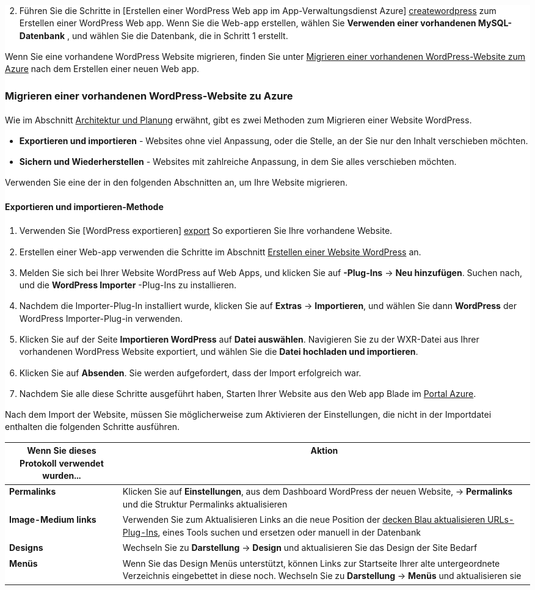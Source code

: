 2. Führen Sie die Schritte in [Erstellen einer WordPress Web app im App-Verwaltungsdienst Azure] [ createwordpress] zum Erstellen einer WordPress Web app. Wenn Sie die Web-app erstellen, wählen Sie **Verwenden einer vorhandenen MySQL-Datenbank** , und wählen Sie die Datenbank, die in Schritt 1 erstellt.

Wenn Sie eine vorhandene WordPress Website migrieren, finden Sie unter [Migrieren einer vorhandenen WordPress-Website zum Azure](#Migrate-an-existing-WordPress-site-to-Azure) nach dem Erstellen einer neuen Web app.

### <a name="migrate-an-existing-wordpress-site-to-azure"></a>Migrieren einer vorhandenen WordPress-Website zu Azure

Wie im Abschnitt [Architektur und Planung](#planning) erwähnt, gibt es zwei Methoden zum Migrieren einer Website WordPress.

* **Exportieren und importieren** - Websites ohne viel Anpassung, oder die Stelle, an der Sie nur den Inhalt verschieben möchten.

* **Sichern und Wiederherstellen** - Websites mit zahlreiche Anpassung, in dem Sie alles verschieben möchten.

Verwenden Sie eine der in den folgenden Abschnitten an, um Ihre Website migrieren.

#### <a name="the-export-and-import-method"></a>Exportieren und importieren-Methode

1. Verwenden Sie [WordPress exportieren] [ export] So exportieren Sie Ihre vorhandene Website.

2. Erstellen einer Web-app verwenden die Schritte im Abschnitt [Erstellen einer Website WordPress](#Create-a-new-WordPress-site) an.

3. Melden Sie sich bei Ihrer Website WordPress auf Web Apps, und klicken Sie auf **-Plug-Ins** -> **Neu hinzufügen**. Suchen nach, und die **WordPress Importer** -Plug-Ins zu installieren.

4. Nachdem die Importer-Plug-In installiert wurde, klicken Sie auf **Extras** -> **Importieren**, und wählen Sie dann **WordPress** der WordPress Importer-Plug-in verwenden.

5. Klicken Sie auf der Seite **Importieren WordPress** auf **Datei auswählen**. Navigieren Sie zu der WXR-Datei aus Ihrer vorhandenen WordPress Website exportiert, und wählen Sie die **Datei hochladen und importieren**.

6. Klicken Sie auf **Absenden**. Sie werden aufgefordert, dass der Import erfolgreich war.

8. Nachdem Sie alle diese Schritte ausgeführt haben, Starten Ihrer Website aus den Web app Blade im [Portal Azure][mgmtportal].

Nach dem Import der Website, müssen Sie möglicherweise zum Aktivieren der Einstellungen, die nicht in der Importdatei enthalten die folgenden Schritte ausführen.

Wenn Sie dieses Protokoll verwendet wurden... | Aktion
------------------ | ----------
**Permalinks** | Klicken Sie auf **Einstellungen**, aus dem Dashboard WordPress der neuen Website, -> **Permalinks** und die Struktur Permalinks aktualisieren
**Image-Medium links** | Verwenden Sie zum Aktualisieren Links an die neue Position der [decken Blau aktualisieren URLs-Plug-Ins][velvet], eines Tools suchen und ersetzen oder manuell in der Datenbank
**Designs** | Wechseln Sie zu **Darstellung** -> **Design** und aktualisieren Sie das Design der Site Bedarf
**Menüs** | Wenn Sie das Design Menüs unterstützt, können Links zur Startseite Ihrer alte untergeordnete Verzeichnis eingebettet in diese noch. Wechseln Sie zu **Darstellung** -> **Menüs** und aktualisieren sie


[performance-diagram]: ./media/web-sites-php-enterprise-wordpress/performance-diagram.png
[basic-diagram]: ./media/web-sites-php-enterprise-wordpress/basic-diagram.png
[multi-region-diagram]: ./media/web-sites-php-enterprise-wordpress/multi-region-diagram.png
[wordpress]: http://www.microsoft.com/web/wordpress
[officeblog]: http://blogs.office.com/
[bingblog]: http://blogs.bing.com/
[cdbnstore]: http://www.cleardb.com/store/azure
[storageplugin]: https://wordpress.org/plugins/windows-azure-storage/
[sendgridplugin]: http://wordpress.org/plugins/sendgrid-email-delivery-simplified/
[phpwebsite]: web-sites-php-configure.md
[customdomain]: web-sites-custom-domain-name.md
[trafficmanager]: ../traffic-manager/traffic-manager-overview.md
[backup]: web-sites-backup.md
[restore]: web-sites-restore.md
[rediscache]: https://azure.microsoft.com/documentation/services/redis-cache/
[managedcache]: http://msdn.microsoft.com/library/azure/dn386122.aspx
[websitescale]: web-sites-scale.md
[managedcachescale]: http://msdn.microsoft.com/library/azure/dn386113.aspx
[cleardbscale]: http://www.cleardb.com/developers/cdbr/introduction
[staging]: web-sites-staged-publishing.md
[monitor]: web-sites-monitor.md
[log]: web-sites-enable-diagnostic-log.md
[httpscustomdomain]: web-sites-configure-ssl-certificate.md
[mysqlwindows]: ../virtual-machines/virtual-machines-windows-classic-mysql-2008r2.md
[mysqllinux]: ../virtual-machines/virtual-machines-linux-classic-mysql-on-opensuse.md
[cge]: http://www.mysql.com/products/cluster/
[websitepricing]: /pricing/details/app-service/
[export]: http://en.support.wordpress.com/export/
[import]: http://wordpress.org/plugins/wordpress-importer/
[wordpressbackup]: http://wordpress.org/plugins/wordpress-importer/
[wordpressdbbackup]: http://codex.wordpress.org/Backing_Up_Your_Database
[createwordpress]: web-sites-php-web-site-gallery.md
[velvet]: https://wordpress.org/plugins/velvet-blues-update-urls/
[mgmtportal]: https://portal.azure.com/
[wordpressbackup]: http://codex.wordpress.org/WordPress_Backups
[wordpressdbbackup]: http://codex.wordpress.org/Backing_Up_Your_Database
[workbench]: http://www.mysql.com/products/workbench/
[searchandreplace]: http://interconnectit.com/124/search-and-replace-for-wordpress-databases/
[deploy]: web-sites-deploy.md
[posh]: ../powershell-install-configure.md
[Azure CLI]: ../xplat-cli-install.md
[storesendgrid]: https://azure.microsoft.com/marketplace/partners/sendgrid/sendgrid-azure/
[cdn]: ../cdn/cdn-overview.md